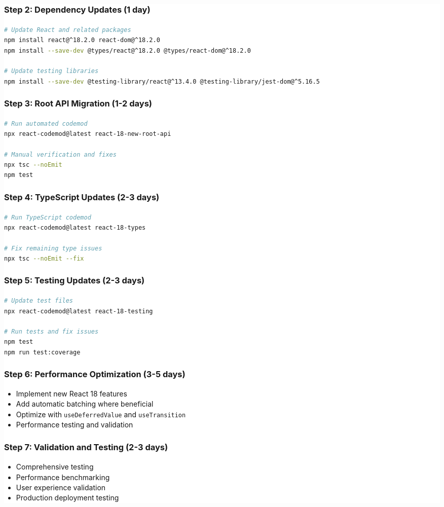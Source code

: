 ### **Step 2: Dependency Updates (1 day)**
```bash
# Update React and related packages
npm install react@^18.2.0 react-dom@^18.2.0
npm install --save-dev @types/react@^18.2.0 @types/react-dom@^18.2.0

# Update testing libraries
npm install --save-dev @testing-library/react@^13.4.0 @testing-library/jest-dom@^5.16.5
```

### **Step 3: Root API Migration (1-2 days)**
```bash
# Run automated codemod
npx react-codemod@latest react-18-new-root-api

# Manual verification and fixes
npx tsc --noEmit
npm test
```

### **Step 4: TypeScript Updates (2-3 days)**
```bash
# Run TypeScript codemod
npx react-codemod@latest react-18-types

# Fix remaining type issues
npx tsc --noEmit --fix
```

### **Step 5: Testing Updates (2-3 days)**
```bash
# Update test files
npx react-codemod@latest react-18-testing

# Run tests and fix issues
npm test
npm run test:coverage
```

### **Step 6: Performance Optimization (3-5 days)**
- Implement new React 18 features
- Add automatic batching where beneficial
- Optimize with `useDeferredValue` and `useTransition`
- Performance testing and validation

### **Step 7: Validation and Testing (2-3 days)**
- Comprehensive testing
- Performance benchmarking
- User experience validation
- Production deployment testing
